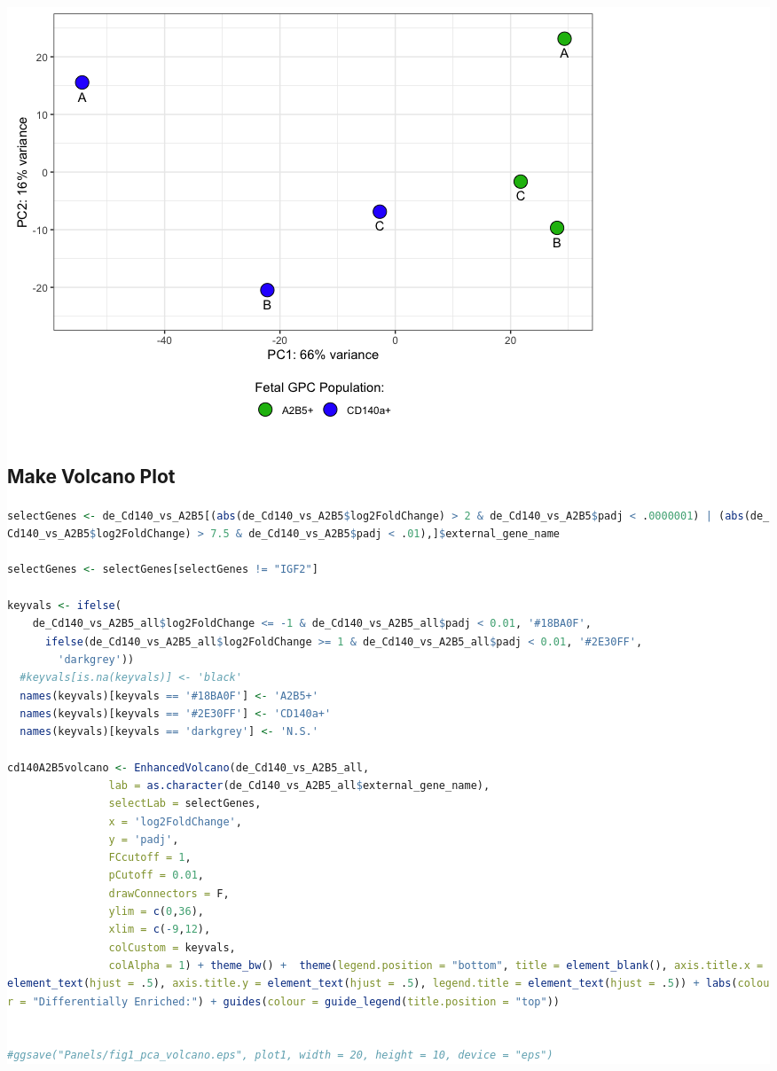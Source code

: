 ![](Human_GPC_Aging_Analysis_files/figure-gfm/unnamed-chunk-7-1.png)

## Make Volcano Plot

``` r
selectGenes <- de_Cd140_vs_A2B5[(abs(de_Cd140_vs_A2B5$log2FoldChange) > 2 & de_Cd140_vs_A2B5$padj < .0000001) | (abs(de_Cd140_vs_A2B5$log2FoldChange) > 7.5 & de_Cd140_vs_A2B5$padj < .01),]$external_gene_name

selectGenes <- selectGenes[selectGenes != "IGF2"] 

keyvals <- ifelse(
    de_Cd140_vs_A2B5_all$log2FoldChange <= -1 & de_Cd140_vs_A2B5_all$padj < 0.01, '#18BA0F',
      ifelse(de_Cd140_vs_A2B5_all$log2FoldChange >= 1 & de_Cd140_vs_A2B5_all$padj < 0.01, '#2E30FF',
        'darkgrey'))
  #keyvals[is.na(keyvals)] <- 'black'
  names(keyvals)[keyvals == '#18BA0F'] <- 'A2B5+'
  names(keyvals)[keyvals == '#2E30FF'] <- 'CD140a+'
  names(keyvals)[keyvals == 'darkgrey'] <- 'N.S.'

cd140A2B5volcano <- EnhancedVolcano(de_Cd140_vs_A2B5_all,
                lab = as.character(de_Cd140_vs_A2B5_all$external_gene_name),
                selectLab = selectGenes,
                x = 'log2FoldChange',
                y = 'padj',
                FCcutoff = 1,
                pCutoff = 0.01,
                drawConnectors = F,
                ylim = c(0,36),
                xlim = c(-9,12),
                colCustom = keyvals,
                colAlpha = 1) + theme_bw() +  theme(legend.position = "bottom", title = element_blank(), axis.title.x = element_text(hjust = .5), axis.title.y = element_text(hjust = .5), legend.title = element_text(hjust = .5)) + labs(colour = "Differentially Enriched:") + guides(colour = guide_legend(title.position = "top"))


#ggsave("Panels/fig1_pca_volcano.eps", plot1, width = 20, height = 10, device = "eps")
```